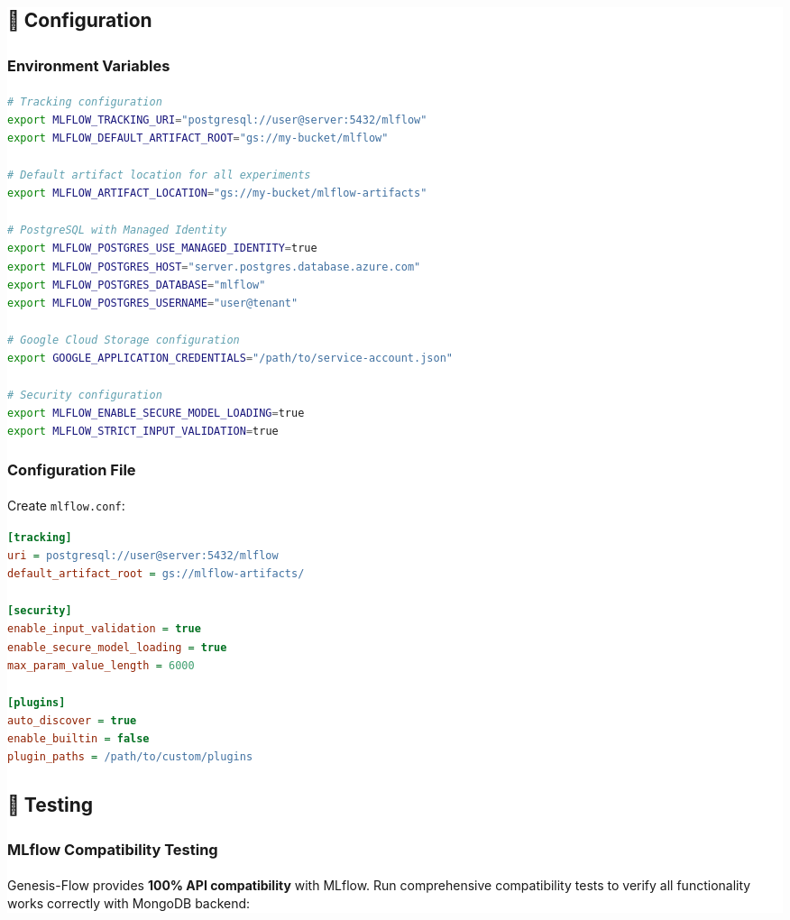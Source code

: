 
## 🔧 Configuration

### Environment Variables

```bash
# Tracking configuration
export MLFLOW_TRACKING_URI="postgresql://user@server:5432/mlflow"
export MLFLOW_DEFAULT_ARTIFACT_ROOT="gs://my-bucket/mlflow"

# Default artifact location for all experiments
export MLFLOW_ARTIFACT_LOCATION="gs://my-bucket/mlflow-artifacts"

# PostgreSQL with Managed Identity
export MLFLOW_POSTGRES_USE_MANAGED_IDENTITY=true
export MLFLOW_POSTGRES_HOST="server.postgres.database.azure.com"
export MLFLOW_POSTGRES_DATABASE="mlflow"
export MLFLOW_POSTGRES_USERNAME="user@tenant"

# Google Cloud Storage configuration
export GOOGLE_APPLICATION_CREDENTIALS="/path/to/service-account.json"

# Security configuration
export MLFLOW_ENABLE_SECURE_MODEL_LOADING=true
export MLFLOW_STRICT_INPUT_VALIDATION=true
```

### Configuration File

Create `mlflow.conf`:

```ini
[tracking]
uri = postgresql://user@server:5432/mlflow
default_artifact_root = gs://mlflow-artifacts/

[security]
enable_input_validation = true
enable_secure_model_loading = true
max_param_value_length = 6000

[plugins]
auto_discover = true
enable_builtin = false
plugin_paths = /path/to/custom/plugins
```

## 🧪 Testing

### MLflow Compatibility Testing

Genesis-Flow provides **100% API compatibility** with MLflow. Run comprehensive compatibility tests to verify all functionality works correctly with MongoDB backend:
